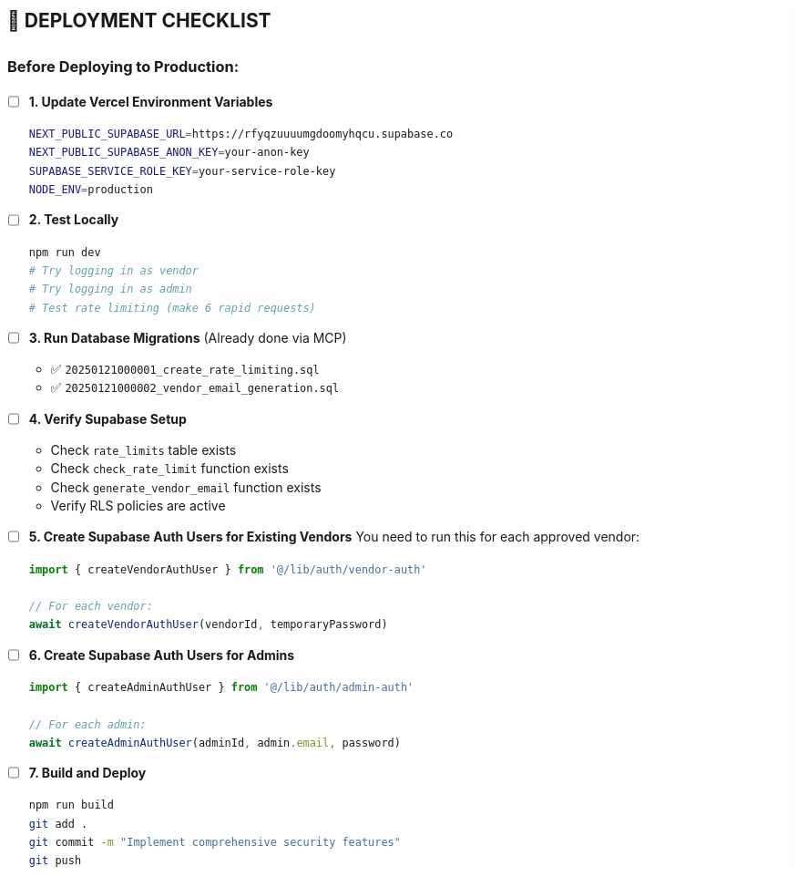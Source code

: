 
## 🚀 DEPLOYMENT CHECKLIST

### Before Deploying to Production:

- [ ] **1. Update Vercel Environment Variables**
  ```bash
  NEXT_PUBLIC_SUPABASE_URL=https://rfyqzuuuumgdoomyhqcu.supabase.co
  NEXT_PUBLIC_SUPABASE_ANON_KEY=your-anon-key
  SUPABASE_SERVICE_ROLE_KEY=your-service-role-key
  NODE_ENV=production
  ```

- [ ] **2. Test Locally**
  ```bash
  npm run dev
  # Try logging in as vendor
  # Try logging in as admin
  # Test rate limiting (make 6 rapid requests)
  ```

- [ ] **3. Run Database Migrations** (Already done via MCP)
  - ✅ `20250121000001_create_rate_limiting.sql`
  - ✅ `20250121000002_vendor_email_generation.sql`

- [ ] **4. Verify Supabase Setup**
  - Check `rate_limits` table exists
  - Check `check_rate_limit` function exists
  - Check `generate_vendor_email` function exists
  - Verify RLS policies are active

- [ ] **5. Create Supabase Auth Users for Existing Vendors**
  You need to run this for each approved vendor:
  ```typescript
  import { createVendorAuthUser } from '@/lib/auth/vendor-auth'

  // For each vendor:
  await createVendorAuthUser(vendorId, temporaryPassword)
  ```

- [ ] **6. Create Supabase Auth Users for Admins**
  ```typescript
  import { createAdminAuthUser } from '@/lib/auth/admin-auth'

  // For each admin:
  await createAdminAuthUser(adminId, admin.email, password)
  ```

- [ ] **7. Build and Deploy**
  ```bash
  npm run build
  git add .
  git commit -m "Implement comprehensive security features"
  git push
  ```
